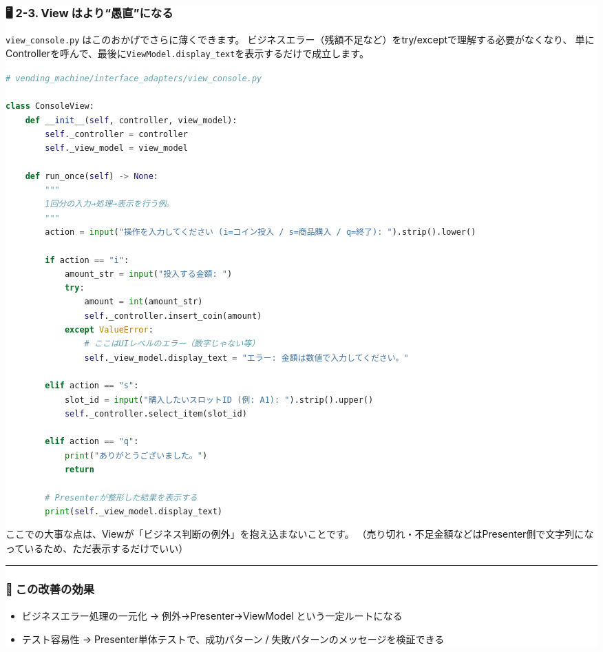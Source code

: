 
### 🖥 2-3. View はより“愚直”になる

`view_console.py` はこのおかげでさらに薄くできます。
ビジネスエラー（残額不足など）をtry/exceptで理解する必要がなくなり、
単にControllerを呼んで、最後に`ViewModel.display_text`を表示するだけで成立します。

```python
# vending_machine/interface_adapters/view_console.py

class ConsoleView:
    def __init__(self, controller, view_model):
        self._controller = controller
        self._view_model = view_model

    def run_once(self) -> None:
        """
        1回分の入力→処理→表示を行う例。
        """
        action = input("操作を入力してください (i=コイン投入 / s=商品購入 / q=終了): ").strip().lower()

        if action == "i":
            amount_str = input("投入する金額: ")
            try:
                amount = int(amount_str)
                self._controller.insert_coin(amount)
            except ValueError:
                # ここはUIレベルのエラー（数字じゃない等）
                self._view_model.display_text = "エラー: 金額は数値で入力してください。"

        elif action == "s":
            slot_id = input("購入したいスロットID (例: A1): ").strip().upper()
            self._controller.select_item(slot_id)

        elif action == "q":
            print("ありがとうございました。")
            return

        # Presenterが整形した結果を表示する
        print(self._view_model.display_text)
```

ここでの大事な点は、Viewが「ビジネス判断の例外」を抱え込まないことです。
（売り切れ・不足金額などはPresenter側で文字列になっているため、ただ表示するだけでいい）

---

### 🎁 この改善の効果

* ビジネスエラー処理の一元化
  → 例外→Presenter→ViewModel という一定ルートになる

* テスト容易性
  → Presenter単体テストで、成功パターン / 失敗パターンのメッセージを検証できる
